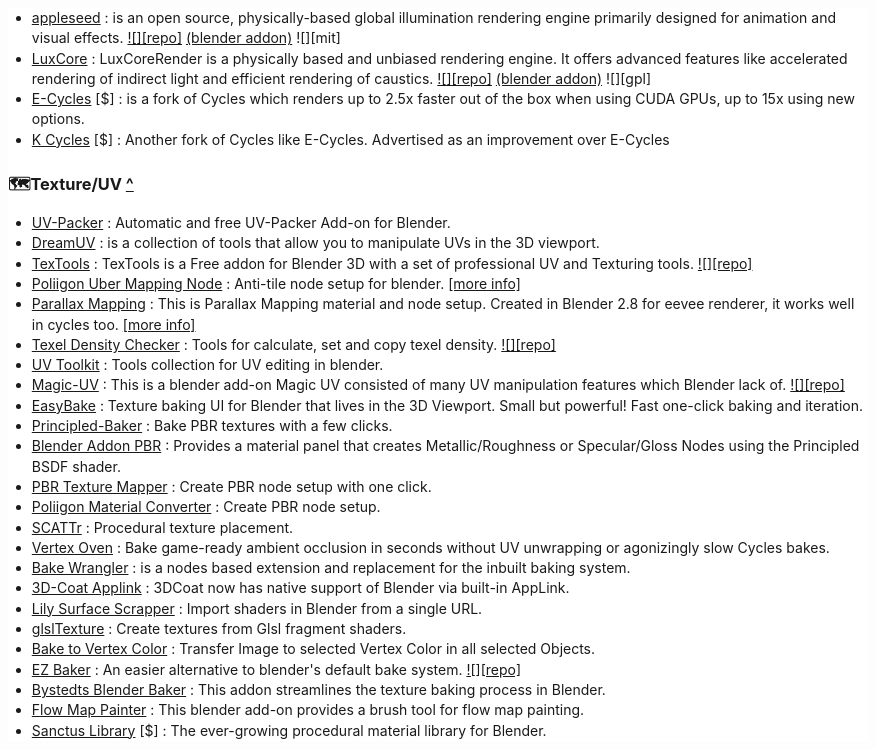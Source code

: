 -   [appleseed](https://appleseedhq.net/) : is an open source, physically-based global illumination rendering engine primarily designed for animation and visual effects. [![][repo]](https://github.com/appleseedhq/appleseed) [(blender addon)](https://github.com/appleseedhq/blenderseed) ![][mit]
-   [LuxCore](https://luxcorerender.org/) : LuxCoreRender is a physically based and unbiased rendering engine. It offers advanced features like accelerated rendering of indirect light and efficient rendering of caustics. [![][repo]](https://github.com/LuxCoreRender/BlendLuxCore) [(blender addon)](https://github.com/LuxCoreRender/BlendLuxCore) ![][gpl]
-   [E-Cycles](https://ecycles.gumroad.com/) [$] : is a fork of Cycles which renders up to 2.5x faster out of the box when using CUDA GPUs, up to 15x using new options.
-   [K Cycles](https://blendermarket.com/products/k-cycles) [$] : Another fork of Cycles like E-Cycles. Advertised as an improvement over E-Cycles

### 🗺️Texture/UV [^](#table)

-   [UV-Packer](https://www.uv-packer.com/blender/) : Automatic and free UV-Packer Add-on for Blender.
-   [DreamUV](https://github.com/leukbaars/DreamUV) : is a collection of tools that allow you to manipulate UVs in the 3D viewport.
-   [TexTools](http://renderhjs.net/textools/blender/) : TexTools is a Free addon for Blender 3D with a set of professional UV and Texturing tools. [![][repo]](https://github.com/SavMartin/TexTools-Blender)
-   [Poliigon Uber Mapping Node](https://www.dropbox.com/s/b8p5nmg7evqbsd6/PoliigonUberMapping_v1.0.blend) : Anti-tile node setup for blender. [[more info]](https://youtu.be/CQ9VmCN2EsE?t=456)
-   [Parallax Mapping](https://gumroad.com/neveselov#WhPLq) : This is Parallax Mapping material and node setup. Created in Blender 2.8 for eevee renderer, it works well in cycles too. [[more info]](https://www.youtube.com/watch?v=ZL695WnJvmU)
-   [Texel Density Checker](https://gumroad.com/l/CEIOR) : Tools for calculate, set and copy texel density. [![][repo]](https://github.com/mrven/Blender-Texel-Density-Checker)
-   [UV Toolkit](https://gumroad.com/alexbel#NbMya) : Tools collection for UV editing in blender.
-   [Magic-UV](https://nutti.github.io/Magic-UV/) : This is a blender add-on Magic UV consisted of many UV manipulation features which Blender lack of. [![][repo]](https://github.com/nutti/Magic-UV)
-   [EasyBake](https://github.com/leukbaars/EasyBake) : Texture baking UI for Blender that lives in the 3D Viewport. Small but powerful! Fast one-click baking and iteration.
-   [Principled-Baker](https://github.com/danielenger/Principled-Baker) : Bake PBR textures with a few clicks.
-   [Blender Addon PBR](https://github.com/DigiKrafting/blender_addon_pbr) : Provides a material panel that creates Metallic/Roughness or Specular/Gloss Nodes using the Principled BSDF shader.
-   [PBR Texture Mapper](https://github.com/jayanam/pbr_texture_mapper) : Create PBR node setup with one click.
-   [Poliigon Material Converter](https://help.poliigon.com/en/articles/2540839-poliigon-material-converter-addon-for-blender) : Create PBR node setup.
-   [SCATTr](https://gumroad.com/l/scattr) : Procedural texture placement.
-   [Vertex Oven](https://github.com/ForestKatsch/VertexOven) : Bake game-ready ambient occlusion in seconds without UV unwrapping or agonizingly slow Cycles bakes.
-   [Bake Wrangler](https://blenderartists.org/t/bake-wrangler-node-based-baking-tool-set-ver-b0-9-4-curvycavity/1187732) : is a nodes based extension and replacement for the inbuilt baking system.
-   [3D-Coat Applink](https://www.youtube.com/watch?v=2bo2XGUPwIU) : 3DCoat now has native support of Blender via built-in AppLink.
-   [Lily Surface Scrapper](https://github.com/eliemichel/LilySurfaceScrapper) : Import shaders in Blender from a single URL.
-   [glslTexture](https://github.com/patriciogonzalezvivo/glslTexture) : Create textures from Glsl fragment shaders.
-   [Bake to Vertex Color](https://github.com/danielenger/Bake-to-Vertex-Color) : Transfer Image to selected Vertex Color in all selected Objects.
-   [EZ Baker](https://blenderartists.org/t/ez-baker/1245869) : An easier alternative to blender's default bake system. [![][repo]](https://gitlab.com/AquaticNightmare/ez_baker)
-   [Bystedts Blender Baker](https://3dbystedt.gumroad.com/l/JAqLT) : This addon streamlines the texture baking process in Blender.
-   [Flow Map Painter](https://clemensbeute.gumroad.com/l/heZDT) : This blender add-on provides a brush tool for flow map painting.
-   [Sanctus Library](https://blendermarket.com/products/sanctus-library-addon---procedural-shaders-collection-for-blender/) [$] : The ever-growing procedural material library for Blender.
